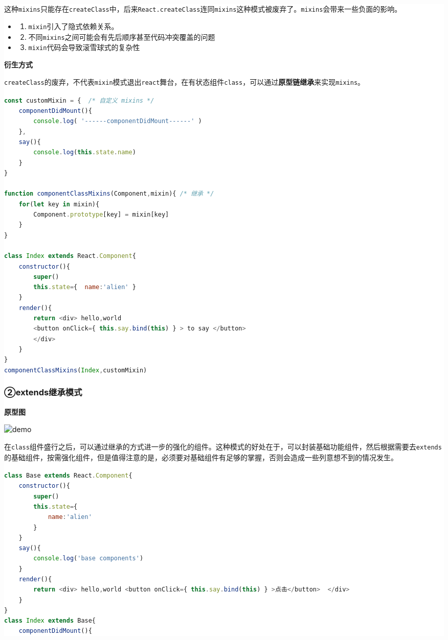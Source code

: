 这种`mixins`只能存在`createClass`中，后来`React.createClass`连同`mixins`这种模式被废弃了。`mixins`会带来一些负面的影响。

* 1. `mixin`引入了隐式依赖关系。

* 2. 不同`mixins`之间可能会有先后顺序甚至代码冲突覆盖的问题

* 3. `mixin`代码会导致滚雪球式的复杂性

**衍生方式**

`createClass`的废弃，不代表`mixin`模式退出`react`舞台，在有状态组件`class`，可以通过**原型链继承**来实现`mixins`。

```js
const customMixin = {  /* 自定义 mixins */
    componentDidMount(){
        console.log( '------componentDidMount------' )
    },
    say(){
        console.log(this.state.name)
    }
}

function componentClassMixins(Component,mixin){ /* 继承 */
    for(let key in mixin){
        Component.prototype[key] = mixin[key]
    }
}

class Index extends React.Component{
    constructor(){
        super()
        this.state={  name:'alien' }
    }
    render(){
        return <div> hello,world
        <button onClick={ this.say.bind(this) } > to say </button>
        </div>
    }
}
componentClassMixins(Index,customMixin)
```

### ②extends继承模式

**原型图**

<img :src="$withBase('/assets/react/4e95476ddca44d2a88f21d97828030da_tplv-k3u1fbpfcp-watermark.image')" alt="demo" />

在`class`组件盛行之后，可以通过继承的方式进一步的强化的组件。这种模式的好处在于，可以封装基础功能组件，然后根据需要去`extends`的基础组件，按需强化组件，但是值得注意的是，必须要对基础组件有足够的掌握，否则会造成一些列意想不到的情况发生。

```js
class Base extends React.Component{
    constructor(){
        super()
        this.state={
            name:'alien'
        }
    }
    say(){
        console.log('base components')
    }
    render(){
        return <div> hello,world <button onClick={ this.say.bind(this) } >点击</button>  </div>
    }
}
class Index extends Base{
    componentDidMount(){
```